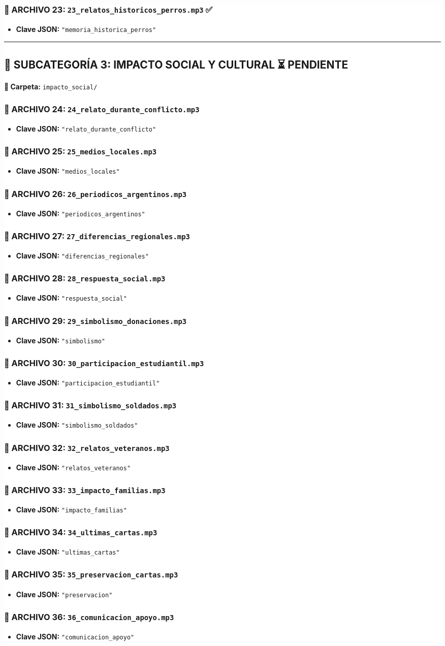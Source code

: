 ### **🎵 ARCHIVO 23: `23_relatos_historicos_perros.mp3`** ✅
- **Clave JSON:** `"memoria_historica_perros"`

---

## 👥 **SUBCATEGORÍA 3: IMPACTO SOCIAL Y CULTURAL** ⏳ PENDIENTE
**📁 Carpeta:** `impacto_social/`

### **🎵 ARCHIVO 24: `24_relato_durante_conflicto.mp3`**
- **Clave JSON:** `"relato_durante_conflicto"`

### **🎵 ARCHIVO 25: `25_medios_locales.mp3`**
- **Clave JSON:** `"medios_locales"`

### **🎵 ARCHIVO 26: `26_periodicos_argentinos.mp3`**
- **Clave JSON:** `"periodicos_argentinos"`

### **🎵 ARCHIVO 27: `27_diferencias_regionales.mp3`**
- **Clave JSON:** `"diferencias_regionales"`

### **🎵 ARCHIVO 28: `28_respuesta_social.mp3`**
- **Clave JSON:** `"respuesta_social"`

### **🎵 ARCHIVO 29: `29_simbolismo_donaciones.mp3`**
- **Clave JSON:** `"simbolismo"`

### **🎵 ARCHIVO 30: `30_participacion_estudiantil.mp3`**
- **Clave JSON:** `"participacion_estudiantil"`

### **🎵 ARCHIVO 31: `31_simbolismo_soldados.mp3`**
- **Clave JSON:** `"simbolismo_soldados"`

### **🎵 ARCHIVO 32: `32_relatos_veteranos.mp3`**
- **Clave JSON:** `"relatos_veteranos"`

### **🎵 ARCHIVO 33: `33_impacto_familias.mp3`**
- **Clave JSON:** `"impacto_familias"`

### **🎵 ARCHIVO 34: `34_ultimas_cartas.mp3`**
- **Clave JSON:** `"ultimas_cartas"`

### **🎵 ARCHIVO 35: `35_preservacion_cartas.mp3`**
- **Clave JSON:** `"preservacion"`

### **🎵 ARCHIVO 36: `36_comunicacion_apoyo.mp3`**
- **Clave JSON:** `"comunicacion_apoyo"`
